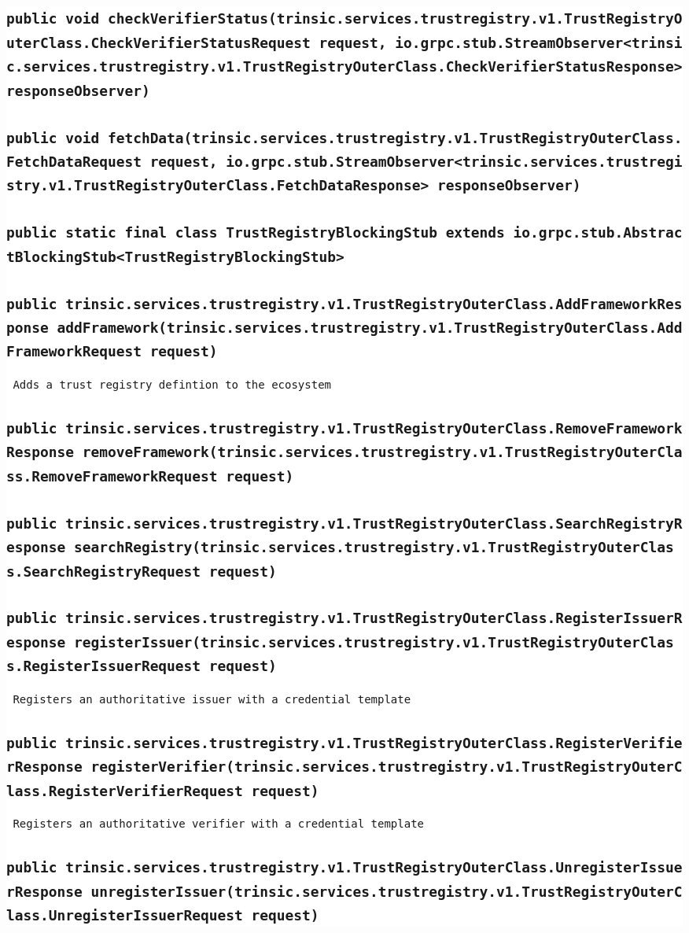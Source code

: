 ## `public void checkVerifierStatus(trinsic.services.trustregistry.v1.TrustRegistryOuterClass.CheckVerifierStatusRequest request, io.grpc.stub.StreamObserver<trinsic.services.trustregistry.v1.TrustRegistryOuterClass.CheckVerifierStatusResponse> responseObserver)`

## `public void fetchData(trinsic.services.trustregistry.v1.TrustRegistryOuterClass.FetchDataRequest request, io.grpc.stub.StreamObserver<trinsic.services.trustregistry.v1.TrustRegistryOuterClass.FetchDataResponse> responseObserver)`

## `public static final class TrustRegistryBlockingStub extends io.grpc.stub.AbstractBlockingStub<TrustRegistryBlockingStub>`

## `public trinsic.services.trustregistry.v1.TrustRegistryOuterClass.AddFrameworkResponse addFramework(trinsic.services.trustregistry.v1.TrustRegistryOuterClass.AddFrameworkRequest request)`

<pre> Adds a trust registry defintion to the ecosystem </pre>

## `public trinsic.services.trustregistry.v1.TrustRegistryOuterClass.RemoveFrameworkResponse removeFramework(trinsic.services.trustregistry.v1.TrustRegistryOuterClass.RemoveFrameworkRequest request)`

## `public trinsic.services.trustregistry.v1.TrustRegistryOuterClass.SearchRegistryResponse searchRegistry(trinsic.services.trustregistry.v1.TrustRegistryOuterClass.SearchRegistryRequest request)`

## `public trinsic.services.trustregistry.v1.TrustRegistryOuterClass.RegisterIssuerResponse registerIssuer(trinsic.services.trustregistry.v1.TrustRegistryOuterClass.RegisterIssuerRequest request)`

<pre> Registers an authoritative issuer with a credential template </pre>

## `public trinsic.services.trustregistry.v1.TrustRegistryOuterClass.RegisterVerifierResponse registerVerifier(trinsic.services.trustregistry.v1.TrustRegistryOuterClass.RegisterVerifierRequest request)`

<pre> Registers an authoritative verifier with a credential template </pre>

## `public trinsic.services.trustregistry.v1.TrustRegistryOuterClass.UnregisterIssuerResponse unregisterIssuer(trinsic.services.trustregistry.v1.TrustRegistryOuterClass.UnregisterIssuerRequest request)`

